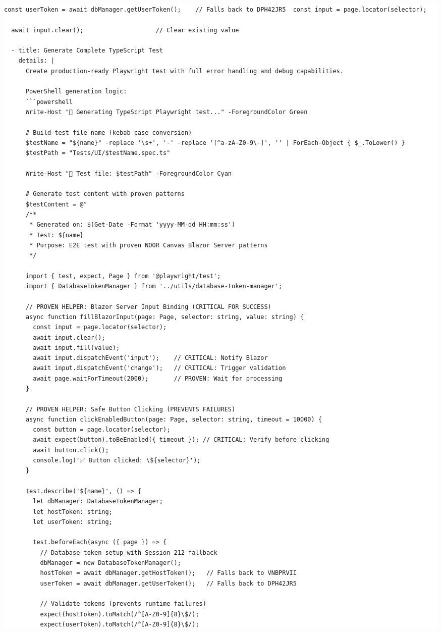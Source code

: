 ```ts- **NOTES** (optional): ${notes}
const userToken = await dbManager.getUserToken();    // Falls back to DPH42JR5  const input = page.locator(selector);

  await input.clear();                    // Clear existing value

  - title: Generate Complete TypeScript Test
    details: |
      Create production-ready Playwright test with full error handling and debug capabilities.
      
      PowerShell generation logic:
      ```powershell
      Write-Host "🚀 Generating TypeScript Playwright test..." -ForegroundColor Green
      
      # Build test file name (kebab-case conversion)
      $testName = "${name}" -replace '\s+', '-' -replace '[^a-zA-Z0-9\-]', '' | ForEach-Object { $_.ToLower() }
      $testPath = "Tests/UI/$testName.spec.ts"
      
      Write-Host "📁 Test file: $testPath" -ForegroundColor Cyan
      
      # Generate test content with proven patterns
      $testContent = @"
      /**
       * Generated on: $(Get-Date -Format 'yyyy-MM-dd HH:mm:ss')
       * Test: ${name}
       * Purpose: E2E test with proven NOOR Canvas Blazor Server patterns
       */
      
      import { test, expect, Page } from '@playwright/test';
      import { DatabaseTokenManager } from '../utils/database-token-manager';
      
      // PROVEN HELPER: Blazor Server Input Binding (CRITICAL FOR SUCCESS)
      async function fillBlazorInput(page: Page, selector: string, value: string) {
        const input = page.locator(selector);
        await input.clear();
        await input.fill(value);
        await input.dispatchEvent('input');    // CRITICAL: Notify Blazor
        await input.dispatchEvent('change');   // CRITICAL: Trigger validation
        await page.waitForTimeout(2000);       // PROVEN: Wait for processing
      }
      
      // PROVEN HELPER: Safe Button Clicking (PREVENTS FAILURES)
      async function clickEnabledButton(page: Page, selector: string, timeout = 10000) {
        const button = page.locator(selector);
        await expect(button).toBeEnabled({ timeout }); // CRITICAL: Verify before clicking
        await button.click();
        console.log('✅ Button clicked: \${selector}');
      }
      
      test.describe('${name}', () => {
        let dbManager: DatabaseTokenManager;
        let hostToken: string;
        let userToken: string;
      
        test.beforeEach(async ({ page }) => {
          // Database token setup with Session 212 fallback
          dbManager = new DatabaseTokenManager();
          hostToken = await dbManager.getHostToken();   // Falls back to VNBPRVII
          userToken = await dbManager.getUserToken();   // Falls back to DPH42JR5
      
          // Validate tokens (prevents runtime failures)
          expect(hostToken).toMatch(/^[A-Z0-9]{8}\$/);
          expect(userToken).toMatch(/^[A-Z0-9]{8}\$/);
```